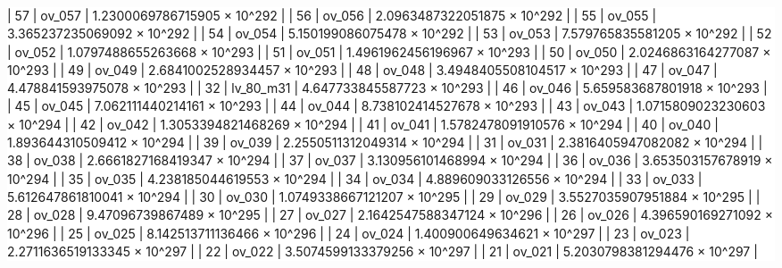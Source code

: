 | 57 | ov_057 | 1.2300069786715905 × 10^292 |
| 56 | ov_056 | 2.0963487322051875 × 10^292 |
| 55 | ov_055 | 3.365237235069092 × 10^292 |
| 54 | ov_054 | 5.150199086075478 × 10^292 |
| 53 | ov_053 | 7.579765835581205 × 10^292 |
| 52 | ov_052 | 1.0797488655263668 × 10^293 |
| 51 | ov_051 | 1.4961962456196967 × 10^293 |
| 50 | ov_050 | 2.0246863164277087 × 10^293 |
| 49 | ov_049 | 2.6841002528934457 × 10^293 |
| 48 | ov_048 | 3.4948405508104517 × 10^293 |
| 47 | ov_047 | 4.478841593975078 × 10^293 |
| 32 | lv_80_m31 | 4.647733845587723 × 10^293 |
| 46 | ov_046 | 5.659583687801918 × 10^293 |
| 45 | ov_045 | 7.062111440214161 × 10^293 |
| 44 | ov_044 | 8.738102414527678 × 10^293 |
| 43 | ov_043 | 1.0715809023230603 × 10^294 |
| 42 | ov_042 | 1.3053394821468269 × 10^294 |
| 41 | ov_041 | 1.5782478091910576 × 10^294 |
| 40 | ov_040 | 1.893644310509412 × 10^294 |
| 39 | ov_039 | 2.2550511312049314 × 10^294 |
| 31 | ov_031 | 2.3816405947082082 × 10^294 |
| 38 | ov_038 | 2.6661827168419347 × 10^294 |
| 37 | ov_037 | 3.130956101468994 × 10^294 |
| 36 | ov_036 | 3.653503157678919 × 10^294 |
| 35 | ov_035 | 4.238185044619553 × 10^294 |
| 34 | ov_034 | 4.889609033126556 × 10^294 |
| 33 | ov_033 | 5.612647861810041 × 10^294 |
| 30 | ov_030 | 1.0749338667121207 × 10^295 |
| 29 | ov_029 | 3.5527035907951884 × 10^295 |
| 28 | ov_028 | 9.47096739867489 × 10^295 |
| 27 | ov_027 | 2.1642547588347124 × 10^296 |
| 26 | ov_026 | 4.396590169271092 × 10^296 |
| 25 | ov_025 | 8.142513711136466 × 10^296 |
| 24 | ov_024 | 1.400900649634621 × 10^297 |
| 23 | ov_023 | 2.2711636519133345 × 10^297 |
| 22 | ov_022 | 3.5074599133379256 × 10^297 |
| 21 | ov_021 | 5.2030798381294476 × 10^297 |